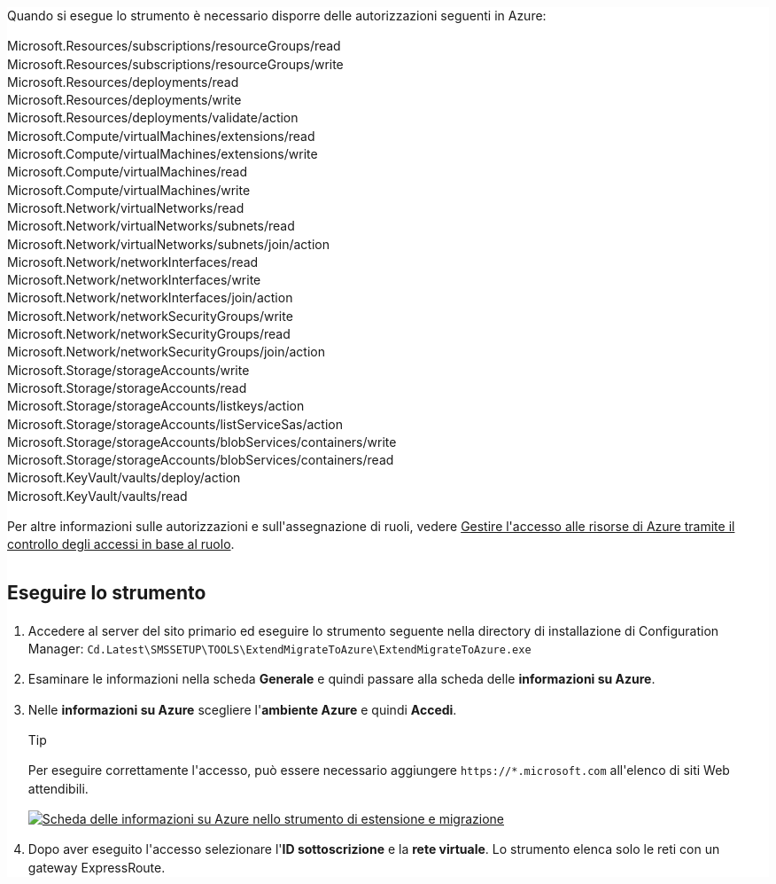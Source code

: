 Quando si esegue lo strumento è necessario disporre delle autorizzazioni seguenti in Azure:

Microsoft.Resources/subscriptions/resourceGroups/read <br>
Microsoft.Resources/subscriptions/resourceGroups/write <br>
Microsoft.Resources/deployments/read <br>
Microsoft.Resources/deployments/write <br>
Microsoft.Resources/deployments/validate/action <br>
Microsoft.Compute/virtualMachines/extensions/read <br>
Microsoft.Compute/virtualMachines/extensions/write <br>
Microsoft.Compute/virtualMachines/read <br>
Microsoft.Compute/virtualMachines/write <br>
Microsoft.Network/virtualNetworks/read <br>
Microsoft.Network/virtualNetworks/subnets/read <br>
Microsoft.Network/virtualNetworks/subnets/join/action <br>
Microsoft.Network/networkInterfaces/read <br>
Microsoft.Network/networkInterfaces/write <br>
Microsoft.Network/networkInterfaces/join/action <br>
Microsoft.Network/networkSecurityGroups/write <br>
Microsoft.Network/networkSecurityGroups/read <br>
Microsoft.Network/networkSecurityGroups/join/action <br>
Microsoft.Storage/storageAccounts/write <br>
Microsoft.Storage/storageAccounts/read <br>
Microsoft.Storage/storageAccounts/listkeys/action <br>
Microsoft.Storage/storageAccounts/listServiceSas/action <br>
Microsoft.Storage/storageAccounts/blobServices/containers/write <br>
Microsoft.Storage/storageAccounts/blobServices/containers/read <br>
Microsoft.KeyVault/vaults/deploy/action <br>
Microsoft.KeyVault/vaults/read <br>


Per altre informazioni sulle autorizzazioni e sull'assegnazione di ruoli, vedere [Gestire l'accesso alle risorse di Azure tramite il controllo degli accessi in base al ruolo](https://docs.microsoft.com/azure/role-based-access-control/role-assignments-portal).

## <a name="run-the-tool"></a>Eseguire lo strumento

1. Accedere al server del sito primario ed eseguire lo strumento seguente nella directory di installazione di Configuration Manager: `Cd.Latest\SMSSETUP\TOOLS\ExtendMigrateToAzure\ExtendMigrateToAzure.exe`

1. Esaminare le informazioni nella scheda **Generale** e quindi passare alla scheda delle **informazioni su Azure**.

1. Nelle **informazioni su Azure** scegliere l'**ambiente Azure** e quindi **Accedi**.

    > [!TIP]
    > Per eseguire correttamente l'accesso, può essere necessario aggiungere `https://*.microsoft.com` all'elenco di siti Web attendibili.

    [ ![Scheda delle informazioni su Azure nello strumento di estensione e migrazione](./media/3556022-azure-information-tab.png)](./media/3556022-azure-information-tab.png#lightbox)

1. Dopo aver eseguito l'accesso selezionare l'**ID sottoscrizione** e la **rete virtuale**. Lo strumento elenca solo le reti con un gateway ExpressRoute.
